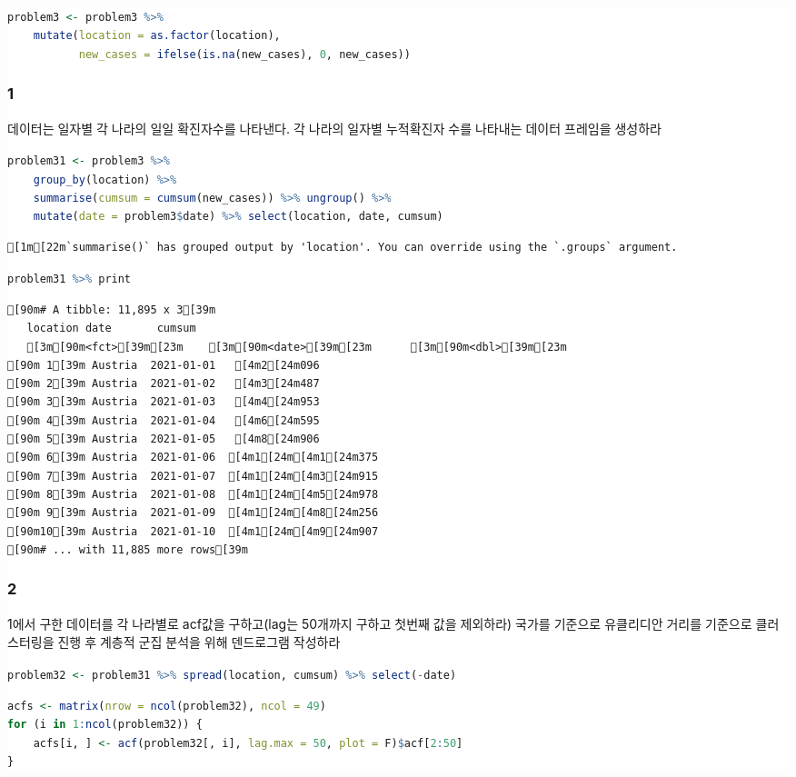 

```R
problem3 <- problem3 %>%
    mutate(location = as.factor(location),
           new_cases = ifelse(is.na(new_cases), 0, new_cases))
```

### 1 
데이터는 일자별 각 나라의 일일 확진자수를 나타낸다. 각 나라의 일자별 누적확진자 수를 나타내는 데이터 프레임을 생성하라


```R
problem31 <- problem3 %>%
    group_by(location) %>%
    summarise(cumsum = cumsum(new_cases)) %>% ungroup() %>%
    mutate(date = problem3$date) %>% select(location, date, cumsum)
```

    [1m[22m`summarise()` has grouped output by 'location'. You can override using the `.groups` argument.
    


```R
problem31 %>% print
```

    [90m# A tibble: 11,895 x 3[39m
       location date       cumsum
       [3m[90m<fct>[39m[23m    [3m[90m<date>[39m[23m      [3m[90m<dbl>[39m[23m
    [90m 1[39m Austria  2021-01-01   [4m2[24m096
    [90m 2[39m Austria  2021-01-02   [4m3[24m487
    [90m 3[39m Austria  2021-01-03   [4m4[24m953
    [90m 4[39m Austria  2021-01-04   [4m6[24m595
    [90m 5[39m Austria  2021-01-05   [4m8[24m906
    [90m 6[39m Austria  2021-01-06  [4m1[24m[4m1[24m375
    [90m 7[39m Austria  2021-01-07  [4m1[24m[4m3[24m915
    [90m 8[39m Austria  2021-01-08  [4m1[24m[4m5[24m978
    [90m 9[39m Austria  2021-01-09  [4m1[24m[4m8[24m256
    [90m10[39m Austria  2021-01-10  [4m1[24m[4m9[24m907
    [90m# ... with 11,885 more rows[39m
    

### 2
1에서 구한 데이터를 각 나라별로 acf값을 구하고(lag는 50개까지 구하고 첫번째 값을 제외하라) 국가를 기준으로 유클리디안 거리를 기준으로 클러스터링을 진행 후 계층적 군집 분석을 위해 덴드로그램 작성하라




```R
problem32 <- problem31 %>% spread(location, cumsum) %>% select(-date)
```


```R
acfs <- matrix(nrow = ncol(problem32), ncol = 49)
for (i in 1:ncol(problem32)) {
    acfs[i, ] <- acf(problem32[, i], lag.max = 50, plot = F)$acf[2:50]  
}
```

